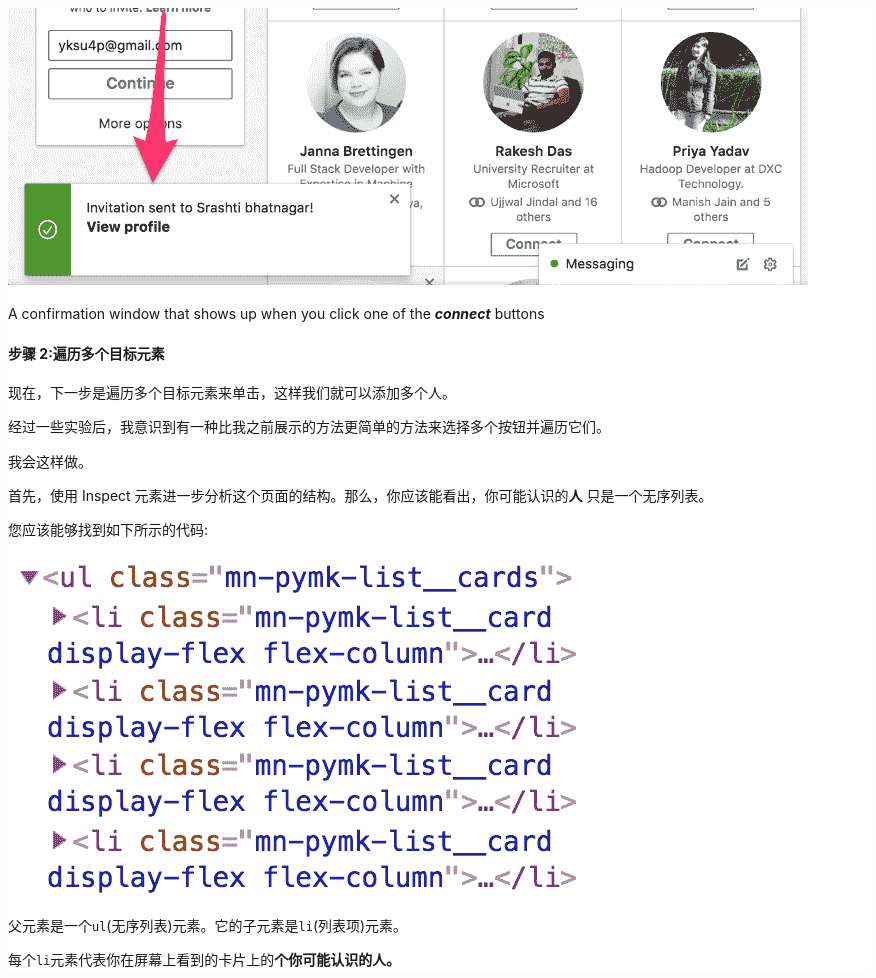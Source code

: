 ![1*mGV1IV56IA17NFDx6JfAEA](img/367e0c5171be5b78c19276e983f4fc7d.png)

A confirmation window that shows up when you click one of the ***connect*** buttons

#### 步骤 2:遍历多个目标元素

现在，下一步是遍历多个目标元素来单击，这样我们就可以添加多个人。

经过一些实验后，我意识到有一种比我之前展示的方法更简单的方法来选择多个按钮并遍历它们。

我会这样做。

首先，使用 Inspect 元素进一步分析这个页面的结构。那么，你应该能看出，你可能认识的**人** 只是一个无序列表。

您应该能够找到如下所示的代码:

![1*EgTc1y_-qQXvC_UcJw2UGQ](img/27d111debafac43ca4dbe28730b26212.png)

父元素是一个`ul`(无序列表)元素。它的子元素是`li`(列表项)元素。

每个`li`元素代表你在屏幕上看到的卡片上的**个你可能认识的人。**
